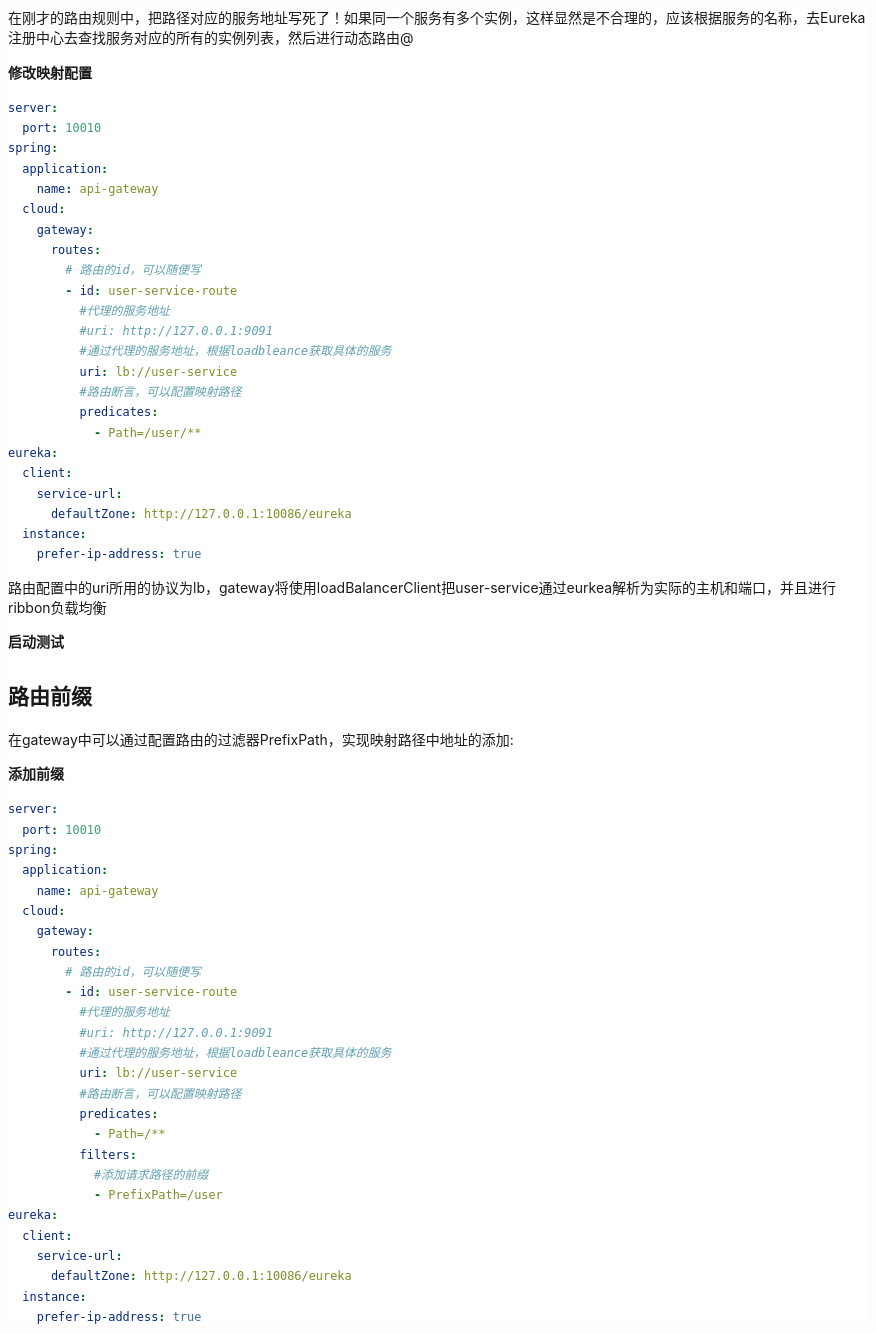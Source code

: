 在刚才的路由规则中，把路径对应的服务地址写死了！如果同一个服务有多个实例，这样显然是不合理的，应该根据服务的名称，去Eureka注册中心去查找服务对应的所有的实例列表，然后进行动态路由@

**修改映射配置**

```yml
server:
  port: 10010
spring:
  application:
    name: api-gateway
  cloud:
    gateway:
      routes:
        # 路由的id，可以随便写
        - id: user-service-route
          #代理的服务地址
          #uri: http://127.0.0.1:9091
          #通过代理的服务地址，根据loadbleance获取具体的服务
          uri: lb://user-service
          #路由断言，可以配置映射路径
          predicates:
            - Path=/user/**
eureka:
  client:
    service-url:
      defaultZone: http://127.0.0.1:10086/eureka
  instance:
    prefer-ip-address: true
```

路由配置中的uri所用的协议为lb，gateway将使用loadBalancerClient把user-service通过eurkea解析为实际的主机和端口，并且进行ribbon负载均衡

**启动测试**

## **路由前缀**

在gateway中可以通过配置路由的过滤器PrefixPath，实现映射路径中地址的添加:

**添加前缀**

```yml
server:
  port: 10010
spring:
  application:
    name: api-gateway
  cloud:
    gateway:
      routes:
        # 路由的id，可以随便写
        - id: user-service-route
          #代理的服务地址
          #uri: http://127.0.0.1:9091
          #通过代理的服务地址，根据loadbleance获取具体的服务
          uri: lb://user-service
          #路由断言，可以配置映射路径
          predicates:
            - Path=/**
          filters:
            #添加请求路径的前缀
            - PrefixPath=/user
eureka:
  client:
    service-url:
      defaultZone: http://127.0.0.1:10086/eureka
  instance:
    prefer-ip-address: true
```